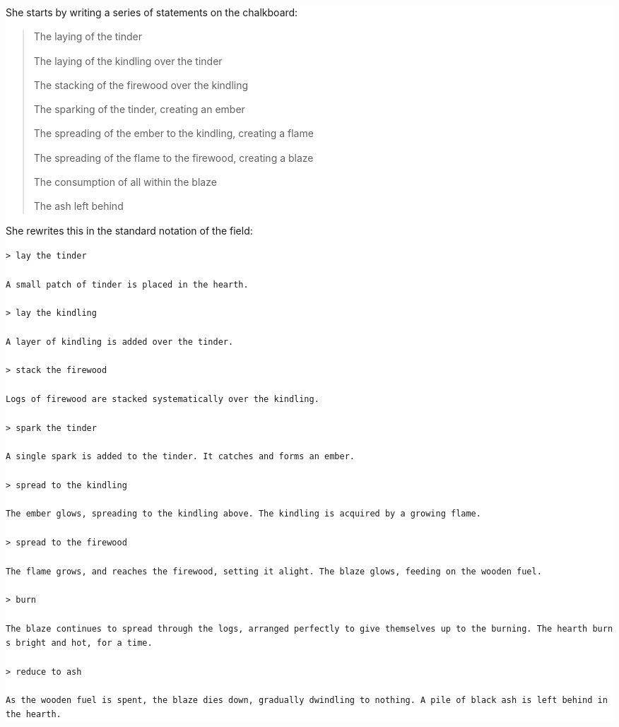 She starts by writing a series of statements on the chalkboard:

> The laying of the tinder
>
> The laying of the kindling over the tinder
>
> The stacking of the firewood over the kindling
>
> The sparking of the tinder, creating an ember
>
> The spreading of the ember to the kindling, creating a flame
>
> The spreading of the flame to the firewood, creating a blaze
>
> The consumption of all within the blaze
>
> The ash left behind

She rewrites this in the standard notation of the field:

```
> lay the tinder

A small patch of tinder is placed in the hearth.

> lay the kindling

A layer of kindling is added over the tinder.

> stack the firewood

Logs of firewood are stacked systematically over the kindling.

> spark the tinder

A single spark is added to the tinder. It catches and forms an ember.

> spread to the kindling

The ember glows, spreading to the kindling above. The kindling is acquired by a growing flame.

> spread to the firewood

The flame grows, and reaches the firewood, setting it alight. The blaze glows, feeding on the wooden fuel.

> burn

The blaze continues to spread through the logs, arranged perfectly to give themselves up to the burning. The hearth burns bright and hot, for a time.

> reduce to ash

As the wooden fuel is spent, the blaze dies down, gradually dwindling to nothing. A pile of black ash is left behind in the hearth.
```
